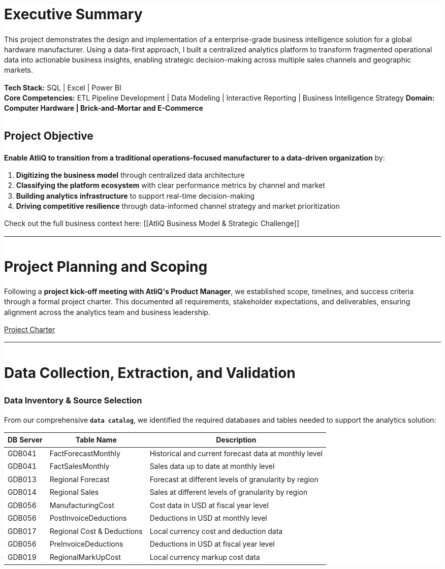 
# Executive Summary

This project demonstrates the design and implementation of a enterprise-grade business intelligence solution for a global hardware manufacturer. Using a data-first approach, I built a centralized analytics platform to transform fragmented operational data into actionable business insights, enabling strategic decision-making across multiple sales channels and geographic markets.

**Tech Stack:** SQL | Excel | Power BI  
**Core Competencies:** ETL Pipeline Development | Data Modeling | Interactive Reporting | Business Intelligence Strategy
**Domain: Computer Hardware | Brick-and-Mortar and E-Commerce**

## Project Objective

**Enable AtliQ to transition from a traditional operations-focused manufacturer to a data-driven organization** by:
1. **Digitizing the business model** through centralized data architecture
2. **Classifying the platform ecosystem** with clear performance metrics by channel and market
3. **Building analytics infrastructure** to support real-time decision-making
4. **Driving competitive resilience** through data-informed channel strategy and market prioritization

Check out the full business context here: [[AtliQ Business Model & Strategic Challenge]]

---

# Project Planning and Scoping

Following a **project kick-off meeting with AtliQ's Product Manager**, we established scope, timelines, and success criteria through a formal project charter. This documented all requirements, stakeholder expectations, and deliverables, ensuring alignment across the analytics team and business leadership.

[Project Charter](/assets/project-charter.pdf)

---



# Data Collection, Extraction, and Validation

### Data Inventory & Source Selection

From our comprehensive **`data catalog`**, we identified the required databases and tables needed to support the analytics solution:

|DB Server|Table Name|Description|
|---|---|---|
|GDB041|FactForecastMonthly|Historical and current forecast data at monthly level|
|GDB041|FactSalesMonthly|Sales data up to date at monthly level|
|GDB013|Regional Forecast|Forecast at different levels of granularity by region|
|GDB014|Regional Sales|Sales at different levels of granularity by region|
|GDB056|ManufacturingCost|Cost data in USD at fiscal year level|
|GDB056|PostInvoiceDeductions|Deductions in USD at monthly level|
|GDB017|Regional Cost & Deductions|Local currency cost and deduction data|
|GDB056|PreInvoiceDeductions|Deductions in USD at fiscal year level|
|GDB019|RegionalMarkUpCost|Local currency markup cost data|